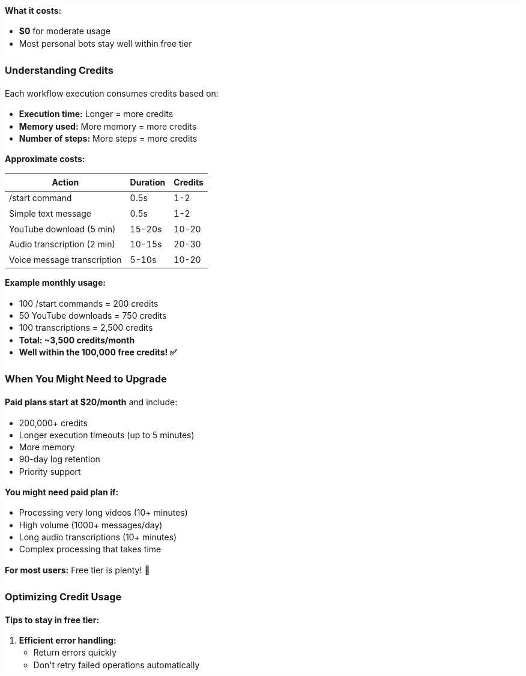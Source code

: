 **What it costs:**
- **$0** for moderate usage
- Most personal bots stay well within free tier

### Understanding Credits

Each workflow execution consumes credits based on:
- **Execution time:** Longer = more credits
- **Memory used:** More memory = more credits
- **Number of steps:** More steps = more credits

**Approximate costs:**

| Action | Duration | Credits |
|--------|----------|---------|
| /start command | 0.5s | 1-2 |
| Simple text message | 0.5s | 1-2 |
| YouTube download (5 min) | 15-20s | 10-20 |
| Audio transcription (2 min) | 10-15s | 20-30 |
| Voice message transcription | 5-10s | 10-20 |

**Example monthly usage:**
- 100 /start commands = 200 credits
- 50 YouTube downloads = 750 credits
- 100 transcriptions = 2,500 credits
- **Total: ~3,500 credits/month**
- **Well within the 100,000 free credits! ✅**

### When You Might Need to Upgrade

**Paid plans start at $20/month** and include:
- 200,000+ credits
- Longer execution timeouts (up to 5 minutes)
- More memory
- 90-day log retention
- Priority support

**You might need paid plan if:**
- Processing very long videos (10+ minutes)
- High volume (1000+ messages/day)
- Long audio transcriptions (10+ minutes)
- Complex processing that takes time

**For most users:** Free tier is plenty! 🎉

### Optimizing Credit Usage

**Tips to stay in free tier:**

1. **Efficient error handling:**
   - Return errors quickly
   - Don't retry failed operations automatically
